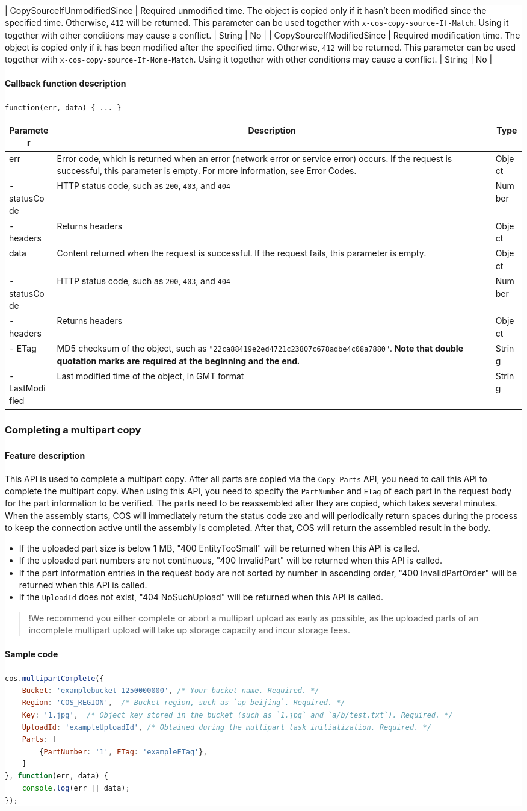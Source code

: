| CopySourceIfUnmodifiedSince | Required unmodified time. The object is copied only if it hasn’t been modified since the specified time. Otherwise, `412` will be returned. This parameter can be used together with `x-cos-copy-source-If-Match`. Using it together with other conditions may cause a conflict.  | String | No |
| CopySourceIfModifiedSince | Required modification time. The object is copied only if it has been modified after the specified time. Otherwise, `412` will be returned. This parameter can be used together with `x-cos-copy-source-If-None-Match`. Using it together with other conditions may cause a conflict. | String | No |

#### Callback function description

```
function(err, data) { ... }
```

| Parameter | Description | Type |
| -------------- | ------------------------------------------------------------ | ------ |
| err | Error code, which is returned when an error (network error or service error) occurs. If the request is successful, this parameter is empty. For more information, see [Error Codes](https://intl.cloud.tencent.com/document/product/436/7730). | Object |
| - statusCode | HTTP status code, such as `200`, `403`, and `404` | Number |
| - headers | Returns headers | Object |
| data | Content returned when the request is successful. If the request fails, this parameter is empty. | Object |
| - statusCode | HTTP status code, such as `200`, `403`, and `404` | Number |
| - headers | Returns headers | Object |
| - ETag | MD5 checksum of the object, such as `"22ca88419e2ed4721c23807c678adbe4c08a7880"`. **Note that double quotation marks are required at the beginning and the end.** | String |
| - LastModified | Last modified time of the object, in GMT format | String |

### Completing a multipart copy

#### Feature description

This API is used to complete a multipart copy. After all parts are copied via the `Copy Parts` API, you need to call this API to complete the multipart copy. When using this API, you need to specify the `PartNumber` and `ETag` of each part in the request body for the part information to be verified.
The parts need to be reassembled after they are copied, which takes several minutes. When the assembly starts, COS will immediately return the status code `200` and will periodically return spaces during the process to keep the connection active until the assembly is completed. After that, COS will return the assembled result in the body.

- If the uploaded part size is below 1 MB, "400 EntityTooSmall" will be returned when this API is called.
- If the uploaded part numbers are not continuous, "400 InvalidPart" will be returned when this API is called.
- If the part information entries in the request body are not sorted by number in ascending order, "400 InvalidPartOrder" will be returned when this API is called.
- If the `UploadId` does not exist, "404 NoSuchUpload" will be returned when this API is called.

> !We recommend you either complete or abort a multipart upload as early as possible, as the uploaded parts of an incomplete multipart upload will take up storage capacity and incur storage fees.

#### Sample code

[//]: # (.cssg-snippet-complete-multi-upload)
```js
cos.multipartComplete({
    Bucket: 'examplebucket-1250000000', /* Your bucket name. Required. */
    Region: 'COS_REGION',  /* Bucket region, such as `ap-beijing`. Required. */
    Key: '1.jpg',  /* Object key stored in the bucket (such as `1.jpg` and `a/b/test.txt`). Required. */
    UploadId: 'exampleUploadId', /* Obtained during the multipart task initialization. Required. */
    Parts: [
        {PartNumber: '1', ETag: 'exampleETag'},
    ]
}, function(err, data) {
    console.log(err || data);
});
```

[//]: # (.cssg-snippet-copy-object)
[//]: # (.cssg-snippet-copy-object)
[//]: # (.cssg-snippet-copy-object)
[//]: # (.cssg-snippet-init-multi-upload)
[//]: # (.cssg-snippet-upload-part-copy)
[//]: # (.cssg-snippet-transfer-copy-object)